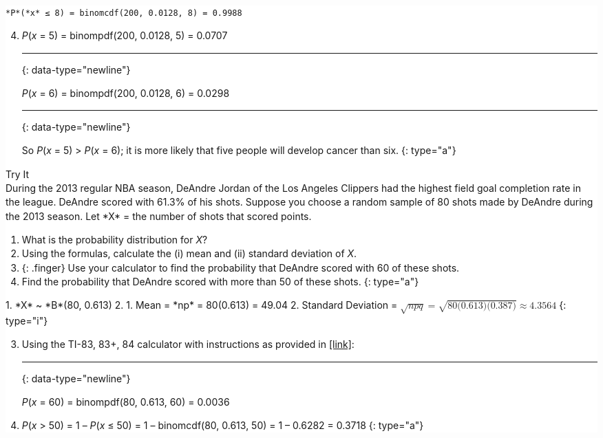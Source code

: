     *P*(*x* ≤ 8) = binomcdf(200, 0.0128, 8) = 0.9988
4.  *P*(*x* = 5) = binompdf(200, 0.0128, 5) = 0.0707
    * * *
    {: data-type="newline"}
    
    *P*(*x* = 6) = binompdf(200, 0.0128, 6) = 0.0298
    * * *
    {: data-type="newline"}
    
    So *P*(*x* = 5) &gt; *P*(*x* = 6); it is more likely that five people will develop cancer than six.
{: type="a"}

</div>
</div>
</div>

<div data-type="note" data-has-label="true" class="statistics try" data-label="">
<div data-type="title">
Try It
</div>
<div data-type="exercise">
<div data-type="problem" markdown="1">
During the 2013 regular NBA season, DeAndre Jordan of the Los Angeles Clippers had the highest field goal completion rate in the league. DeAndre scored with 61.3% of his shots. Suppose you choose a random sample of 80 shots made by DeAndre during the 2013 season. Let *X* = the number of shots that scored points.

1.  What is the probability distribution for *X*?
2.  Using the formulas, calculate the (i) mean and (ii) standard deviation of *X*.
3.  {: .finger} Use your calculator to find the probability that DeAndre scored with 60 of these shots.
4.  Find the probability that DeAndre scored with more than 50 of these shots.
{: type="a"}

</div>
<div data-type="solution" class="solutions" markdown="1">
1.  *X* ~ *B*(80, 0.613)
2.  1.  Mean = *np* = 80(0.613) = 49.04
    2.  Standard Deviation =
        <math xmlns="http://www.w3.org/1998/Math/MathML"> <mrow> <msqrt> <mrow> <mi>n</mi><mi>p</mi><mi>q</mi> </mrow> </msqrt> <mo>=</mo><msqrt> <mrow> <mn>80</mn><mo stretchy="false">(</mo><mn>0.613</mn><mo stretchy="false">)</mo><mo stretchy="false">(</mo><mn>0.387</mn><mo stretchy="false">)</mo> </mrow> </msqrt> <mo>≈</mo><mn>4.3564</mn> </mrow> </math>
    {: type="i"}

3.  Using the TI-83, 83+, 84 calculator with instructions as provided in [[link]](#example5):
    * * *
    {: data-type="newline"}
    
    *P*(*x* = 60) = binompdf(80, 0.613, 60) = 0.0036
4.  *P*(*x* &gt; 50) = 1 – *P*(*x* ≤ 50) = 1 – binomcdf(80, 0.613, 50) = 1 – 0.6282 = 0.3718
{: type="a"}

</div>
</div>
</div>
